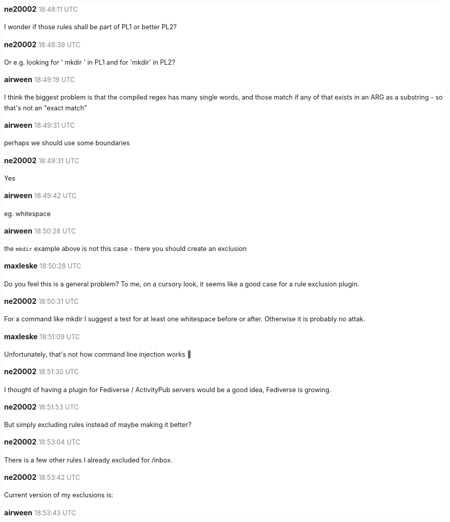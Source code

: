 **ne20002** <span style="color: grey; font-size: 90%;">18:48:11 UTC</span>

<span style="font-size: 90%;">I wonder if those rules shall be part of PL1 or better PL2?</span>

**ne20002** <span style="color: grey; font-size: 90%;">18:48:39 UTC</span>

<span style="font-size: 90%;">Or e.g. looking for ' mkdir ' in PL1 and for 'mkdir' in PL2?</span>

**airween** <span style="color: grey; font-size: 90%;">18:49:19 UTC</span>

<span style="font-size: 90%;">I think the biggest problem is that the compiled regex has many single words, and those match if any of that exists in an ARG as a substring - so that's not an "exact match"</span>

**airween** <span style="color: grey; font-size: 90%;">18:49:31 UTC</span>

<span style="font-size: 90%;">perhaps we should use some boundaries</span>

**ne20002** <span style="color: grey; font-size: 90%;">18:49:31 UTC</span>

<span style="font-size: 90%;">Yes</span>

**airween** <span style="color: grey; font-size: 90%;">18:49:42 UTC</span>

<span style="font-size: 90%;">eg. whitespace</span>

**airween** <span style="color: grey; font-size: 90%;">18:50:28 UTC</span>

<span style="font-size: 90%;">the `mkdir` example above is not this case - there you should create an exclusion</span>

**maxleske** <span style="color: grey; font-size: 90%;">18:50:28 UTC</span>

<span style="font-size: 90%;">Do you feel this is a general problem? To me, on  a cursory look, it seems like a good case for a rule exclusion plugin.</span>

**ne20002** <span style="color: grey; font-size: 90%;">18:50:31 UTC</span>

<span style="font-size: 90%;">For a command like mkdir I suggest a test for at least one whitespace before or after. Otherwise it is probably no attak.</span>

**maxleske** <span style="color: grey; font-size: 90%;">18:51:09 UTC</span>

<span style="font-size: 90%;">Unfortunately, that's not how command line injection works :slightly_smiling_face:</span>

**ne20002** <span style="color: grey; font-size: 90%;">18:51:30 UTC</span>

<span style="font-size: 90%;">I thought of having a plugin for Fediverse / ActivityPub servers would be a good idea, Fediverse is growing.</span>

**ne20002** <span style="color: grey; font-size: 90%;">18:51:53 UTC</span>

<span style="font-size: 90%;">But simply excluding rules instead of maybe making it better?</span>

**ne20002** <span style="color: grey; font-size: 90%;">18:53:04 UTC</span>

<span style="font-size: 90%;">There is a few other rules I already excluded for /inbox.</span>

**ne20002** <span style="color: grey; font-size: 90%;">18:53:42 UTC</span>

<span style="font-size: 90%;">Current version of my exclusions is:</span>

**airween** <span style="color: grey; font-size: 90%;">18:53:43 UTC</span>
